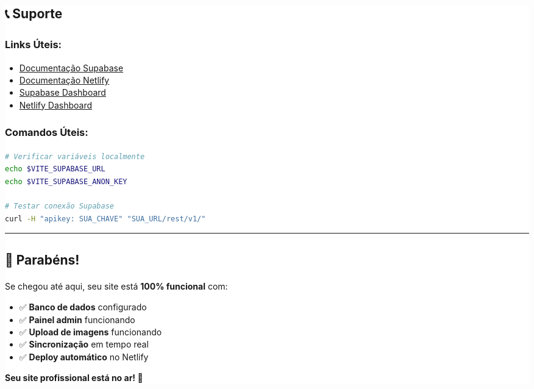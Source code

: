 
## 📞 **Suporte**

### **Links Úteis:**
- [Documentação Supabase](https://supabase.com/docs)
- [Documentação Netlify](https://docs.netlify.com)
- [Supabase Dashboard](https://app.supabase.com)
- [Netlify Dashboard](https://app.netlify.com)

### **Comandos Úteis:**
```bash
# Verificar variáveis localmente
echo $VITE_SUPABASE_URL
echo $VITE_SUPABASE_ANON_KEY

# Testar conexão Supabase
curl -H "apikey: SUA_CHAVE" "SUA_URL/rest/v1/"
```

---

## 🎉 **Parabéns!**

Se chegou até aqui, seu site está **100% funcional** com:
- ✅ **Banco de dados** configurado
- ✅ **Painel admin** funcionando
- ✅ **Upload de imagens** funcionando
- ✅ **Sincronização** em tempo real
- ✅ **Deploy automático** no Netlify

**Seu site profissional está no ar! 🚀**